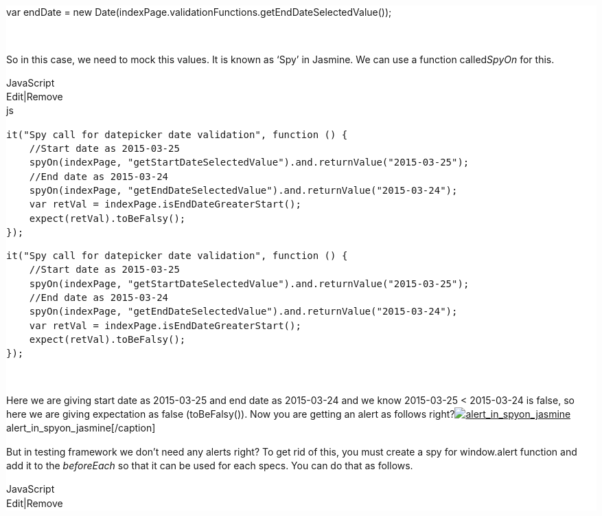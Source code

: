 <span class="js__statement">var</span>&nbsp;endDate&nbsp;=&nbsp;<span class="js__operator">new</span>&nbsp;<span class="js__object">Date</span>(indexPage.validationFunctions.getEndDateSelectedValue());&nbsp;
</pre>
</div>
</div>
</div>
<div class="endscriptcode">&nbsp;</div>
</div>
</div>
<p>So in this case, we need to mock this values. It is known as &lsquo;Spy&rsquo; in Jasmine. We can use a function called<em>SpyOn</em>&nbsp;for this.</p>
<div>
<div class="syntaxhighlighter jscript" id="highlighter_925356">
<div class="scriptcode">
<div class="pluginEditHolder" pluginCommand="mceScriptCode">
<div class="title"><span>JavaScript</span></div>
<div class="pluginLinkHolder"><span class="pluginEditHolderLink">Edit</span>|<span class="pluginRemoveHolderLink">Remove</span></div>
<span class="hidden">js</span>
<pre class="hidden">it(&quot;Spy call for datepicker date validation&quot;, function () {
    //Start date as 2015-03-25
    spyOn(indexPage, &quot;getStartDateSelectedValue&quot;).and.returnValue(&quot;2015-03-25&quot;);
    //End date as 2015-03-24
    spyOn(indexPage, &quot;getEndDateSelectedValue&quot;).and.returnValue(&quot;2015-03-24&quot;);
    var retVal = indexPage.isEndDateGreaterStart();
    expect(retVal).toBeFalsy();
});
</pre>
<div class="preview">
<pre class="js">it(<span class="js__string">&quot;Spy&nbsp;call&nbsp;for&nbsp;datepicker&nbsp;date&nbsp;validation&quot;</span>,&nbsp;<span class="js__operator">function</span>&nbsp;()&nbsp;<span class="js__brace">{</span>&nbsp;
&nbsp;&nbsp;&nbsp;&nbsp;<span class="js__sl_comment">//Start&nbsp;date&nbsp;as&nbsp;2015-03-25</span>&nbsp;
&nbsp;&nbsp;&nbsp;&nbsp;spyOn(indexPage,&nbsp;<span class="js__string">&quot;getStartDateSelectedValue&quot;</span>).and.returnValue(<span class="js__string">&quot;2015-03-25&quot;</span>);&nbsp;
&nbsp;&nbsp;&nbsp;&nbsp;<span class="js__sl_comment">//End&nbsp;date&nbsp;as&nbsp;2015-03-24</span>&nbsp;
&nbsp;&nbsp;&nbsp;&nbsp;spyOn(indexPage,&nbsp;<span class="js__string">&quot;getEndDateSelectedValue&quot;</span>).and.returnValue(<span class="js__string">&quot;2015-03-24&quot;</span>);&nbsp;
&nbsp;&nbsp;&nbsp;&nbsp;<span class="js__statement">var</span>&nbsp;retVal&nbsp;=&nbsp;indexPage.isEndDateGreaterStart();&nbsp;
&nbsp;&nbsp;&nbsp;&nbsp;expect(retVal).toBeFalsy();&nbsp;
<span class="js__brace">}</span>);&nbsp;
</pre>
</div>
</div>
</div>
<div class="endscriptcode">&nbsp;</div>
</div>
</div>
<p>Here we are giving start date as 2015-03-25 and end date as 2015-03-24 and we know 2015-03-25 &lt; 2015-03-24 is false, so here we are giving expectation as false (toBeFalsy()). Now you are getting an alert as follows right?<a href="http://sibeeshpassion.com/wp-content/uploads/2016/10/Alert_in_SpyOn_Jasmine-e1475924905278.png"><img class="size-full x_wp-image-11912" src="-alert_in_spyon_jasmine-e1475924905278.png" alt="alert_in_spyon_jasmine" width="766" height="571"></a>alert_in_spyon_jasmine[/caption]</p>
<p>But in testing framework we don&rsquo;t need any alerts right? To get rid of this, you must create a spy for window.alert function and add it to the&nbsp;<em>beforeEach</em>&nbsp;so that it can be used for each specs. You can do that as follows.</p>
<div>
<div class="syntaxhighlighter jscript" id="highlighter_746611">
<div class="scriptcode">
<div class="pluginEditHolder" pluginCommand="mceScriptCode">
<div class="title"><span>JavaScript</span></div>
<div class="pluginLinkHolder"><span class="pluginEditHolderLink">Edit</span>|<span class="pluginRemoveHolderLink">Remove</span></div>